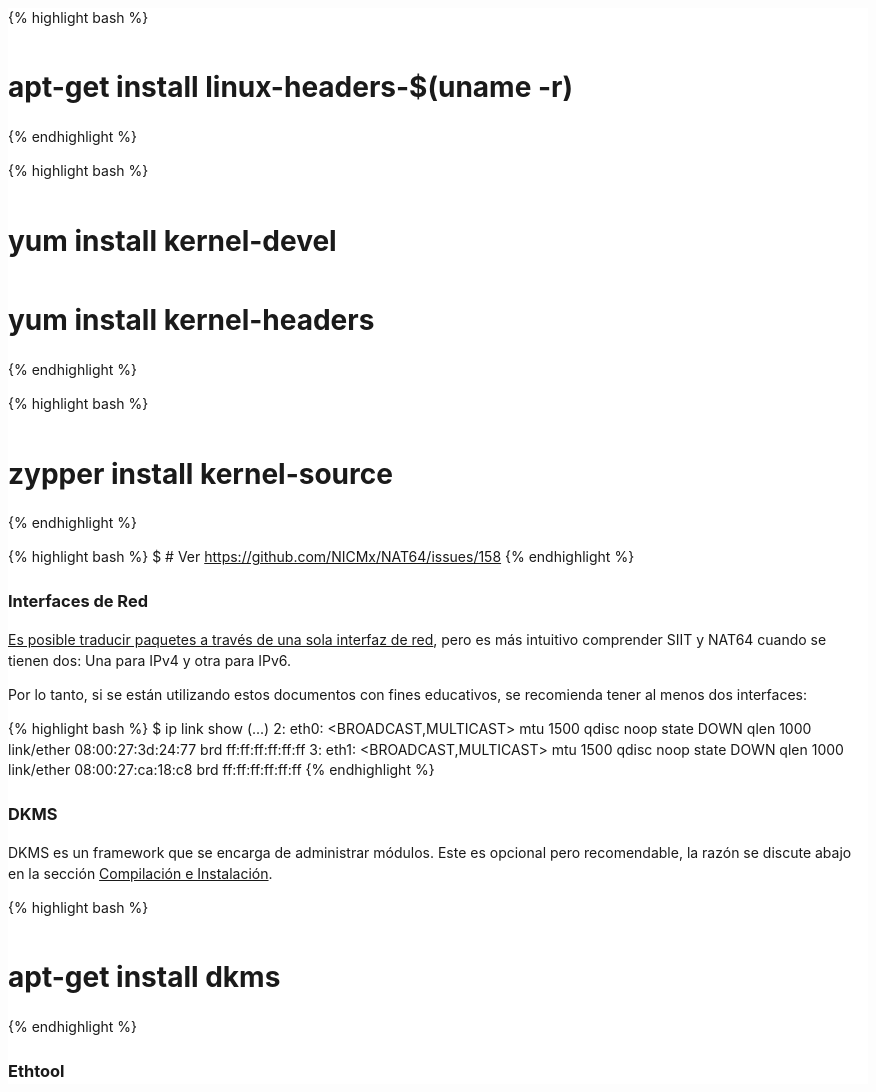 
{% highlight bash %}
# apt-get install linux-headers-$(uname -r)
{% endhighlight %}


{% highlight bash %}
# yum install kernel-devel
# yum install kernel-headers
{% endhighlight %}


{% highlight bash %}
# zypper install kernel-source
{% endhighlight %}


{% highlight bash %}
$ # Ver https://github.com/NICMx/NAT64/issues/158
{% endhighlight %}

### Interfaces de Red

[Es posible traducir paquetes a través de una sola interfaz de red](mod-run-alternate.html), pero es más intuitivo comprender SIIT y NAT64 cuando se tienen dos: Una para IPv4 y otra para IPv6.

Por lo tanto, si se están utilizando estos documentos con fines educativos, se recomienda tener al menos dos interfaces:

{% highlight bash %}
$ ip link show
(...)
2: eth0: <BROADCAST,MULTICAST> mtu 1500 qdisc noop state DOWN qlen 1000
    link/ether 08:00:27:3d:24:77 brd ff:ff:ff:ff:ff:ff
3: eth1: <BROADCAST,MULTICAST> mtu 1500 qdisc noop state DOWN qlen 1000
    link/ether 08:00:27:ca:18:c8 brd ff:ff:ff:ff:ff:ff
{% endhighlight %}

### DKMS

DKMS es un framework que se encarga de administrar módulos. Este es opcional pero recomendable, la razón se discute abajo en la sección [Compilación e Instalación](#compilacin-e-instalacin).

{% highlight bash %}
# apt-get install dkms
{% endhighlight %}

### Ethtool
